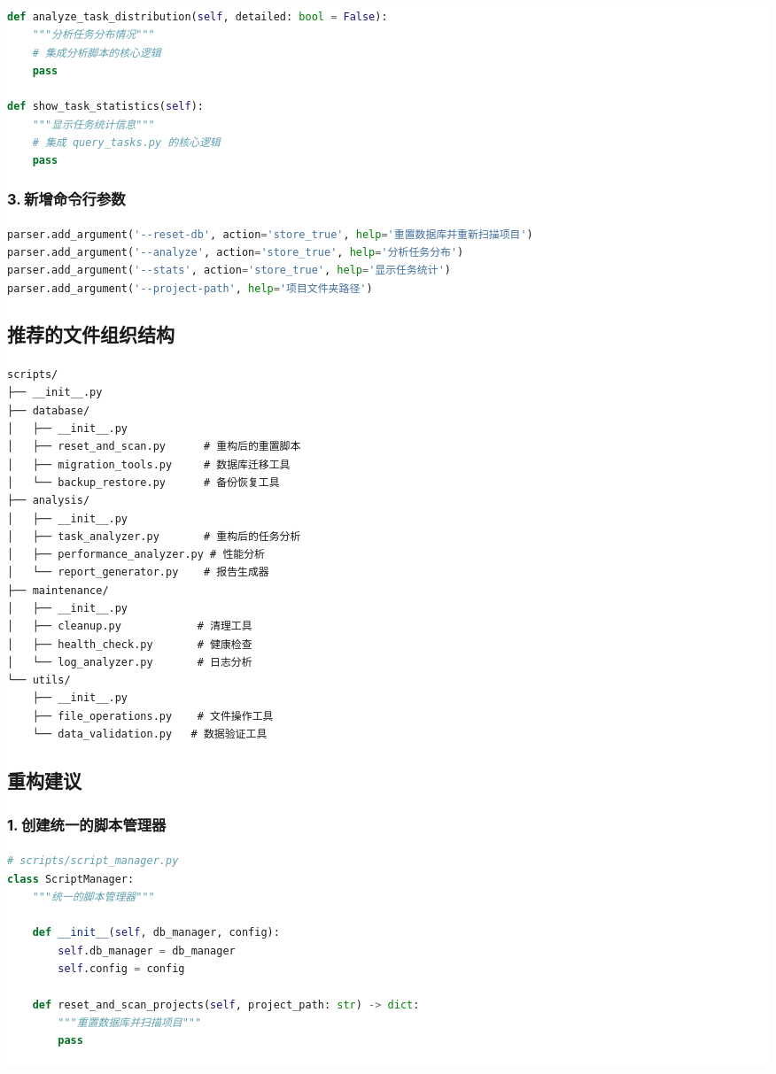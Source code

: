 ```python
def analyze_task_distribution(self, detailed: bool = False):
    """分析任务分布情况"""
    # 集成分析脚本的核心逻辑
    pass

def show_task_statistics(self):
    """显示任务统计信息"""
    # 集成 query_tasks.py 的核心逻辑
    pass
```

### 3. 新增命令行参数

```python
parser.add_argument('--reset-db', action='store_true', help='重置数据库并重新扫描项目')
parser.add_argument('--analyze', action='store_true', help='分析任务分布')
parser.add_argument('--stats', action='store_true', help='显示任务统计')
parser.add_argument('--project-path', help='项目文件夹路径')
```

## 推荐的文件组织结构

```
scripts/
├── __init__.py
├── database/
│   ├── __init__.py
│   ├── reset_and_scan.py      # 重构后的重置脚本
│   ├── migration_tools.py     # 数据库迁移工具
│   └── backup_restore.py      # 备份恢复工具
├── analysis/
│   ├── __init__.py
│   ├── task_analyzer.py       # 重构后的任务分析
│   ├── performance_analyzer.py # 性能分析
│   └── report_generator.py    # 报告生成器
├── maintenance/
│   ├── __init__.py
│   ├── cleanup.py            # 清理工具
│   ├── health_check.py       # 健康检查
│   └── log_analyzer.py       # 日志分析
└── utils/
    ├── __init__.py
    ├── file_operations.py    # 文件操作工具
    └── data_validation.py   # 数据验证工具
```

## 重构建议

### 1. 创建统一的脚本管理器

```python
# scripts/script_manager.py
class ScriptManager:
    """统一的脚本管理器"""
    
    def __init__(self, db_manager, config):
        self.db_manager = db_manager
        self.config = config
    
    def reset_and_scan_projects(self, project_path: str) -> dict:
        """重置数据库并扫描项目"""
        pass
    
```